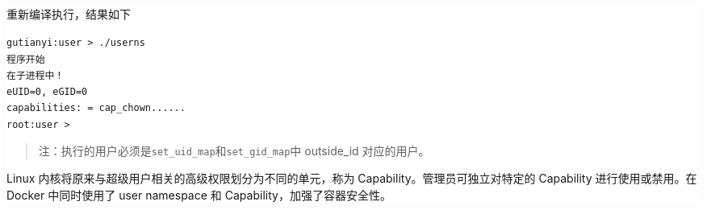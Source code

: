 重新编译执行，结果如下

```
gutianyi:user > ./userns
程序开始
在子进程中！
eUID=0, eGID=0
capabilities: = cap_chown......
root:user >
```

> 注：执行的用户必须是`set_uid_map`和`set_gid_map`中 outside_id 对应的用户。

Linux 内核将原来与超级用户相关的高级权限划分为不同的单元，称为 Capability。管理员可独立对特定的 Capability 进行使用或禁用。在 Docker 中同时使用了 user namespace 和 Capability，加强了容器安全性。
